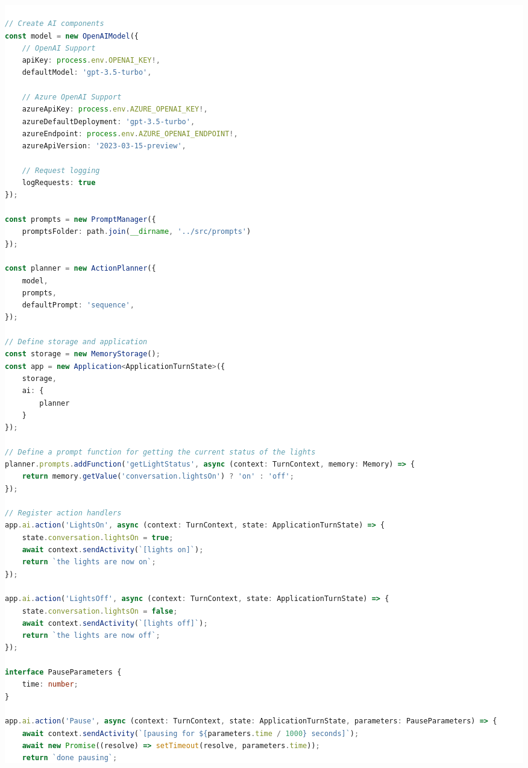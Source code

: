 ```typescript

// Create AI components
const model = new OpenAIModel({
    // OpenAI Support
    apiKey: process.env.OPENAI_KEY!,
    defaultModel: 'gpt-3.5-turbo',

    // Azure OpenAI Support
    azureApiKey: process.env.AZURE_OPENAI_KEY!,
    azureDefaultDeployment: 'gpt-3.5-turbo',
    azureEndpoint: process.env.AZURE_OPENAI_ENDPOINT!,
    azureApiVersion: '2023-03-15-preview',

    // Request logging
    logRequests: true
});

const prompts = new PromptManager({
    promptsFolder: path.join(__dirname, '../src/prompts')
});

const planner = new ActionPlanner({
    model,
    prompts,
    defaultPrompt: 'sequence',
});

// Define storage and application
const storage = new MemoryStorage();
const app = new Application<ApplicationTurnState>({
    storage,
    ai: {
        planner
    }
});

// Define a prompt function for getting the current status of the lights
planner.prompts.addFunction('getLightStatus', async (context: TurnContext, memory: Memory) => {
    return memory.getValue('conversation.lightsOn') ? 'on' : 'off';
});

// Register action handlers
app.ai.action('LightsOn', async (context: TurnContext, state: ApplicationTurnState) => {
    state.conversation.lightsOn = true;
    await context.sendActivity(`[lights on]`);
    return `the lights are now on`;
});

app.ai.action('LightsOff', async (context: TurnContext, state: ApplicationTurnState) => {
    state.conversation.lightsOn = false;
    await context.sendActivity(`[lights off]`);
    return `the lights are now off`;
});

interface PauseParameters {
    time: number;
}

app.ai.action('Pause', async (context: TurnContext, state: ApplicationTurnState, parameters: PauseParameters) => {
    await context.sendActivity(`[pausing for ${parameters.time / 1000} seconds]`);
    await new Promise((resolve) => setTimeout(resolve, parameters.time));
    return `done pausing`;
```